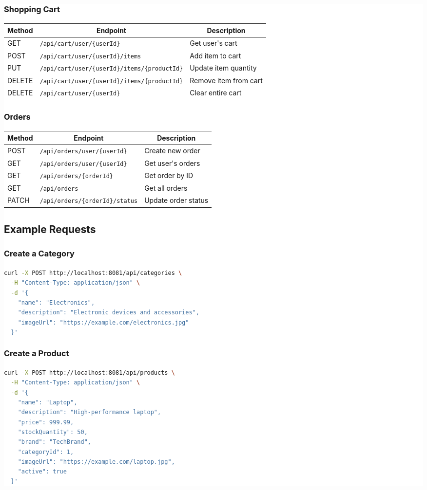 ### Shopping Cart

| Method | Endpoint | Description |
|--------|----------|-------------|
| GET | `/api/cart/user/{userId}` | Get user's cart |
| POST | `/api/cart/user/{userId}/items` | Add item to cart |
| PUT | `/api/cart/user/{userId}/items/{productId}` | Update item quantity |
| DELETE | `/api/cart/user/{userId}/items/{productId}` | Remove item from cart |
| DELETE | `/api/cart/user/{userId}` | Clear entire cart |

### Orders

| Method | Endpoint | Description |
|--------|----------|-------------|
| POST | `/api/orders/user/{userId}` | Create new order |
| GET | `/api/orders/user/{userId}` | Get user's orders |
| GET | `/api/orders/{orderId}` | Get order by ID |
| GET | `/api/orders` | Get all orders |
| PATCH | `/api/orders/{orderId}/status` | Update order status |

## Example Requests

### Create a Category

```bash
curl -X POST http://localhost:8081/api/categories \
  -H "Content-Type: application/json" \
  -d '{
    "name": "Electronics",
    "description": "Electronic devices and accessories",
    "imageUrl": "https://example.com/electronics.jpg"
  }'
```

### Create a Product

```bash
curl -X POST http://localhost:8081/api/products \
  -H "Content-Type: application/json" \
  -d '{
    "name": "Laptop",
    "description": "High-performance laptop",
    "price": 999.99,
    "stockQuantity": 50,
    "brand": "TechBrand",
    "categoryId": 1,
    "imageUrl": "https://example.com/laptop.jpg",
    "active": true
  }'
```
